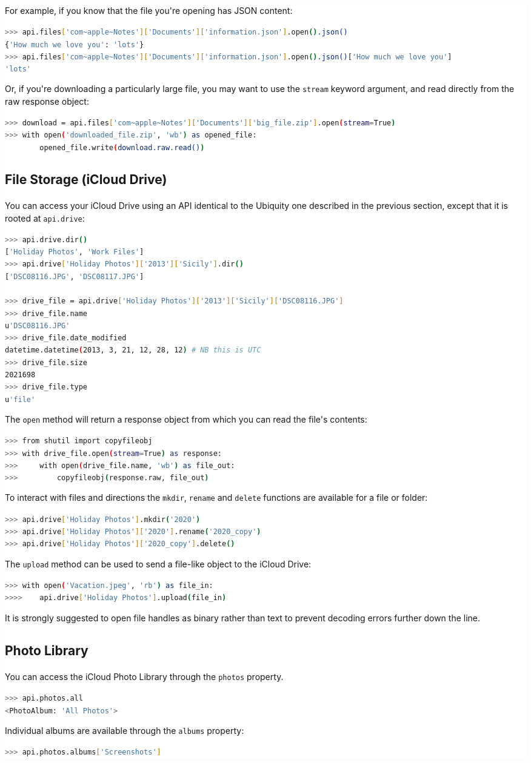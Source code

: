 For example, if you know that the file you're opening has JSON content:
```bash
>>> api.files['com~apple~Notes']['Documents']['information.json'].open().json()
{'How much we love you': 'lots'}
>>> api.files['com~apple~Notes']['Documents']['information.json'].open().json()['How much we love you']
'lots'
```
Or, if you're downloading a particularly large file, you may want to use the `stream` keyword argument, and read directly from the raw response object:
```bash
>>> download = api.files['com~apple~Notes']['Documents']['big_file.zip'].open(stream=True)
>>> with open('downloaded_file.zip', 'wb') as opened_file:
        opened_file.write(download.raw.read())
```
## File Storage (iCloud Drive)
You can access your iCloud Drive using an API identical to the Ubiquity one described in the previous section, except that it is rooted at `api.drive`:
```bash
>>> api.drive.dir()
['Holiday Photos', 'Work Files']
>>> api.drive['Holiday Photos']['2013']['Sicily'].dir()
['DSC08116.JPG', 'DSC08117.JPG']

>>> drive_file = api.drive['Holiday Photos']['2013']['Sicily']['DSC08116.JPG']
>>> drive_file.name
u'DSC08116.JPG'
>>> drive_file.date_modified
datetime.datetime(2013, 3, 21, 12, 28, 12) # NB this is UTC
>>> drive_file.size
2021698
>>> drive_file.type
u'file'
```
The `open` method will return a response object from which you can read the file's contents:
```bash
>>> from shutil import copyfileobj
>>> with drive_file.open(stream=True) as response:
>>>     with open(drive_file.name, 'wb') as file_out:
>>>         copyfileobj(response.raw, file_out)
```
To interact with files and directions the `mkdir`, `rename` and `delete` functions are available
for a file or folder:
```bash
>>> api.drive['Holiday Photos'].mkdir('2020')
>>> api.drive['Holiday Photos']['2020'].rename('2020_copy')
>>> api.drive['Holiday Photos']['2020_copy'].delete()
```
The `upload` method can be used to send a file-like object to the iCloud Drive:
```bash
>>> with open('Vacation.jpeg', 'rb') as file_in:
>>>>    api.drive['Holiday Photos'].upload(file_in)
```
It is strongly suggested to open file handles as binary rather than text to prevent decoding errors
further down the line.
## Photo Library
You can access the iCloud Photo Library through the `photos` property.
```bash
>>> api.photos.all
<PhotoAlbum: 'All Photos'>
```
Individual albums are available through the `albums` property:
```bash
>>> api.photos.albums['Screenshots']
```